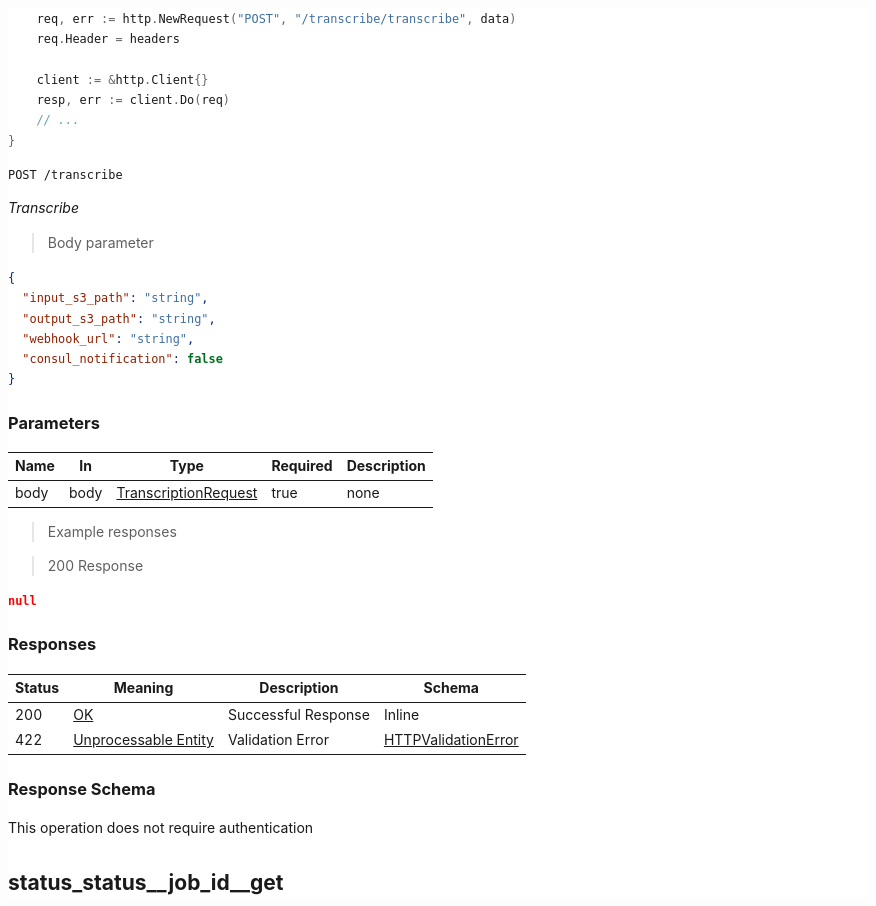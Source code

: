 ```go
    req, err := http.NewRequest("POST", "/transcribe/transcribe", data)
    req.Header = headers

    client := &http.Client{}
    resp, err := client.Do(req)
    // ...
}

```

`POST /transcribe`

*Transcribe*

> Body parameter

```json
{
  "input_s3_path": "string",
  "output_s3_path": "string",
  "webhook_url": "string",
  "consul_notification": false
}
```

<h3 id="transcribe_transcribe_post-parameters">Parameters</h3>

|Name|In|Type|Required|Description|
|---|---|---|---|---|
|body|body|[TranscriptionRequest](#schematranscriptionrequest)|true|none|

> Example responses

> 200 Response

```json
null
```

<h3 id="transcribe_transcribe_post-responses">Responses</h3>

|Status|Meaning|Description|Schema|
|---|---|---|---|
|200|[OK](https://tools.ietf.org/html/rfc7231#section-6.3.1)|Successful Response|Inline|
|422|[Unprocessable Entity](https://tools.ietf.org/html/rfc2518#section-10.3)|Validation Error|[HTTPValidationError](#schemahttpvalidationerror)|

<h3 id="transcribe_transcribe_post-responseschema">Response Schema</h3>

<aside class="success">
This operation does not require authentication
</aside>

## status_status__job_id__get

<a id="opIdstatus_status__job_id__get"></a>
